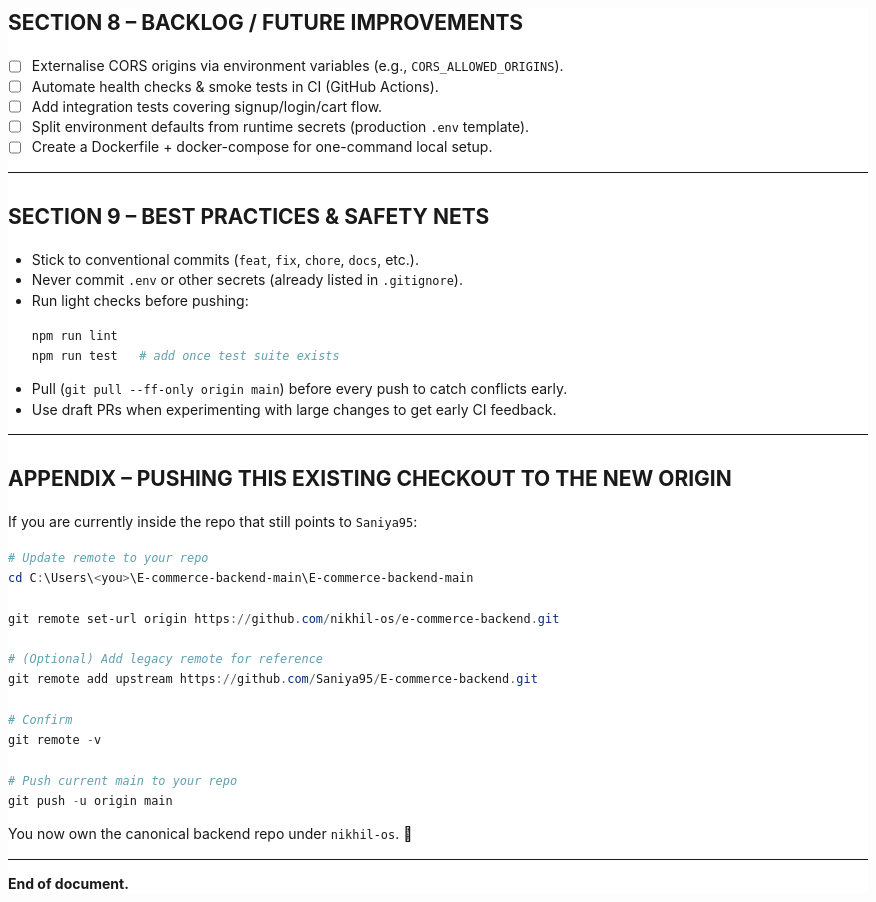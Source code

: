 
## SECTION 8 – BACKLOG / FUTURE IMPROVEMENTS

- [ ] Externalise CORS origins via environment variables (e.g., `CORS_ALLOWED_ORIGINS`).
- [ ] Automate health checks & smoke tests in CI (GitHub Actions).
- [ ] Add integration tests covering signup/login/cart flow.
- [ ] Split environment defaults from runtime secrets (production `.env` template).
- [ ] Create a Dockerfile + docker-compose for one-command local setup.

---

## SECTION 9 – BEST PRACTICES & SAFETY NETS

- Stick to conventional commits (`feat`, `fix`, `chore`, `docs`, etc.).
- Never commit `.env` or other secrets (already listed in `.gitignore`).
- Run light checks before pushing:
  ```powershell
  npm run lint
  npm run test   # add once test suite exists
  ```
- Pull (`git pull --ff-only origin main`) before every push to catch conflicts early.
- Use draft PRs when experimenting with large changes to get early CI feedback.

---

## APPENDIX – PUSHING THIS EXISTING CHECKOUT TO THE NEW ORIGIN

If you are currently inside the repo that still points to `Saniya95`:

```powershell
# Update remote to your repo
cd C:\Users\<you>\E-commerce-backend-main\E-commerce-backend-main

git remote set-url origin https://github.com/nikhil-os/e-commerce-backend.git

# (Optional) Add legacy remote for reference
git remote add upstream https://github.com/Saniya95/E-commerce-backend.git

# Confirm
git remote -v

# Push current main to your repo
git push -u origin main
```

You now own the canonical backend repo under `nikhil-os`. 🥳

---

**End of document.**
